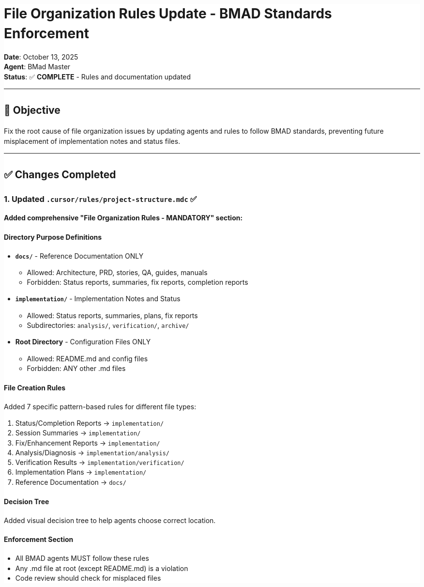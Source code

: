 # File Organization Rules Update - BMAD Standards Enforcement

**Date**: October 13, 2025  
**Agent**: BMad Master  
**Status**: ✅ **COMPLETE** - Rules and documentation updated

---

## 🎯 Objective

Fix the root cause of file organization issues by updating agents and rules to follow BMAD standards, preventing future misplacement of implementation notes and status files.

---

## ✅ Changes Completed

### 1. Updated `.cursor/rules/project-structure.mdc` ✅

**Added comprehensive "File Organization Rules - MANDATORY" section:**

#### Directory Purpose Definitions
- **`docs/`** - Reference Documentation ONLY
  - Allowed: Architecture, PRD, stories, QA, guides, manuals
  - Forbidden: Status reports, summaries, fix reports, completion reports

- **`implementation/`** - Implementation Notes and Status
  - Allowed: Status reports, summaries, plans, fix reports
  - Subdirectories: `analysis/`, `verification/`, `archive/`

- **Root Directory** - Configuration Files ONLY
  - Allowed: README.md and config files
  - Forbidden: ANY other .md files

#### File Creation Rules
Added 7 specific pattern-based rules for different file types:
1. Status/Completion Reports → `implementation/`
2. Session Summaries → `implementation/`
3. Fix/Enhancement Reports → `implementation/`
4. Analysis/Diagnosis → `implementation/analysis/`
5. Verification Results → `implementation/verification/`
6. Implementation Plans → `implementation/`
7. Reference Documentation → `docs/`

#### Decision Tree
Added visual decision tree to help agents choose correct location.

#### Enforcement Section
- All BMAD agents MUST follow these rules
- Any .md file at root (except README.md) is a violation
- Code review should check for misplaced files
